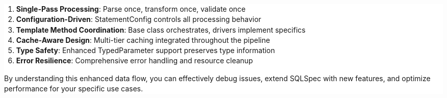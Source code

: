 1. **Single-Pass Processing**: Parse once, transform once, validate once
2. **Configuration-Driven**: StatementConfig controls all processing behavior
3. **Template Method Coordination**: Base class orchestrates, drivers implement specifics
4. **Cache-Aware Design**: Multi-tier caching integrated throughout the pipeline
5. **Type Safety**: Enhanced TypedParameter support preserves type information
6. **Error Resilience**: Comprehensive error handling and resource cleanup

By understanding this enhanced data flow, you can effectively debug issues, extend SQLSpec with new features, and optimize performance for your specific use cases.